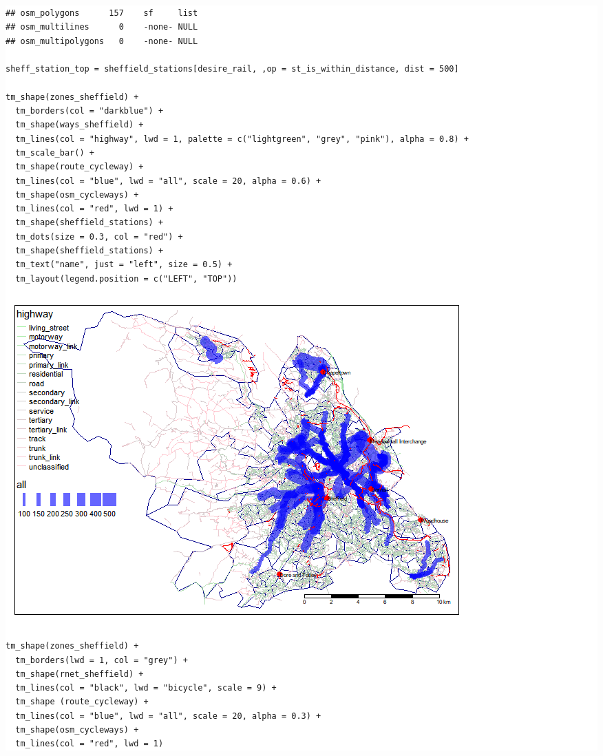     ## osm_polygons      157    sf     list     
    ## osm_multilines      0    -none- NULL     
    ## osm_multipolygons   0    -none- NULL

    sheff_station_top = sheffield_stations[desire_rail, ,op = st_is_within_distance, dist = 500]

    tm_shape(zones_sheffield) +
      tm_borders(col = "darkblue") +
      tm_shape(ways_sheffield) +
      tm_lines(col = "highway", lwd = 1, palette = c("lightgreen", "grey", "pink"), alpha = 0.8) +
      tm_scale_bar() +
      tm_shape(route_cycleway) +
      tm_lines(col = "blue", lwd = "all", scale = 20, alpha = 0.6) +
      tm_shape(osm_cycleways) +
      tm_lines(col = "red", lwd = 1) +
      tm_shape(sheffield_stations) +
      tm_dots(size = 0.3, col = "red") +
      tm_shape(sheffield_stations) +
      tm_text("name", just = "left", size = 0.5) +
      tm_layout(legend.position = c("LEFT", "TOP"))

![](sheffield_cycle_explore_files/figure-markdown_strict/unnamed-chunk-63-1.png)

    tm_shape(zones_sheffield) +
      tm_borders(lwd = 1, col = "grey") +
      tm_shape(rnet_sheffield) +
      tm_lines(col = "black", lwd = "bicycle", scale = 9) +
      tm_shape (route_cycleway) +
      tm_lines(col = "blue", lwd = "all", scale = 20, alpha = 0.3) +
      tm_shape(osm_cycleways) +
      tm_lines(col = "red", lwd = 1)
